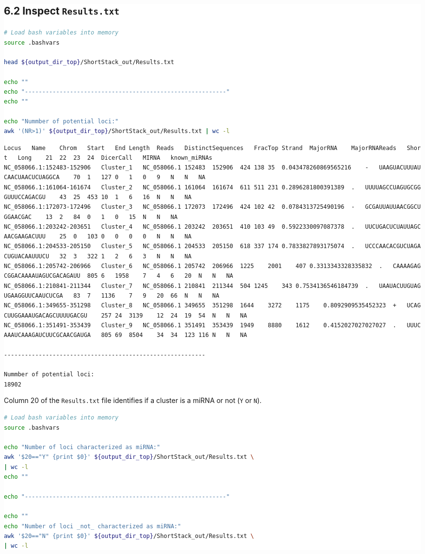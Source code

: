 ## 6.2 Inspect `Results.txt`

``` bash
# Load bash variables into memory
source .bashvars

head ${output_dir_top}/ShortStack_out/Results.txt

echo ""
echo "----------------------------------------------------------"
echo ""

echo "Nummber of potential loci:"
awk '(NR>1)' ${output_dir_top}/ShortStack_out/Results.txt | wc -l
```

    Locus   Name    Chrom   Start   End Length  Reads   DistinctSequences   FracTop Strand  MajorRNA    MajorRNAReads   Short   Long    21  22  23  24  DicerCall   MIRNA   known_miRNAs
    NC_058066.1:152483-152906   Cluster_1   NC_058066.1 152483  152906  424 138 35  0.043478260869565216    -   UAAGUACUUUAUCAACUAACUCUAGGCA    70  1   127 0   1   0   9   N   N   NA
    NC_058066.1:161064-161674   Cluster_2   NC_058066.1 161064  161674  611 511 231 0.2896281800391389  .   UUUUAGCCUAGUGCGGGUUUCCAGACGU    43  25  453 10  1   6   16  N   N   NA
    NC_058066.1:172073-172496   Cluster_3   NC_058066.1 172073  172496  424 102 42  0.0784313725490196  -   GCGAUUAUUAACGGCUGGAACGAC    13  2   84  0   1   0   15  N   N   NA
    NC_058066.1:203242-203651   Cluster_4   NC_058066.1 203242  203651  410 103 49  0.5922330097087378  .   UUCUGACUCUAUUAGCAACGAAGACUUU    25  0   103 0   0   0   0   N   N   NA
    NC_058066.1:204533-205150   Cluster_5   NC_058066.1 204533  205150  618 337 174 0.7833827893175074  .   UCCCAACACGUCUAGACUGUACAAUUUCU   32  3   322 1   2   6   3   N   N   NA
    NC_058066.1:205742-206966   Cluster_6   NC_058066.1 205742  206966  1225    2001    407 0.3313343328335832  .   CAAAAGAGCGGACAAAAUAGUCGACAGAUU  805 6   1958    7   4   6   20  N   N   NA
    NC_058066.1:210841-211344   Cluster_7   NC_058066.1 210841  211344  504 1245    343 0.7534136546184739  .   UAAUACUUGUAGUGAAGGUUCAAUCUCGA   83  7   1136    7   9   20  66  N   N   NA
    NC_058066.1:349655-351298   Cluster_8   NC_058066.1 349655  351298  1644    3272    1175    0.8092909535452323  +   UCAGCUUGGAAAUGACAGCUUUUGACGU    257 24  3139    12  24  19  54  N   N   NA
    NC_058066.1:351491-353439   Cluster_9   NC_058066.1 351491  353439  1949    8880    1612    0.4152027027027027  .   UUUCAAAUCAAAGAUCUUCGCAACGAUGA   805 69  8504    34  34  123 116 N   N   NA

    ----------------------------------------------------------

    Nummber of potential loci:
    18902

Column 20 of the `Results.txt` file identifies if a cluster is a miRNA
or not (`Y` or `N`).

``` bash
# Load bash variables into memory
source .bashvars

echo "Number of loci characterized as miRNA:"
awk '$20=="Y" {print $0}' ${output_dir_top}/ShortStack_out/Results.txt \
| wc -l
echo ""

echo "----------------------------------------------------------"

echo ""
echo "Number of loci _not_ characterized as miRNA:"
awk '$20=="N" {print $0}' ${output_dir_top}/ShortStack_out/Results.txt \
| wc -l
```
